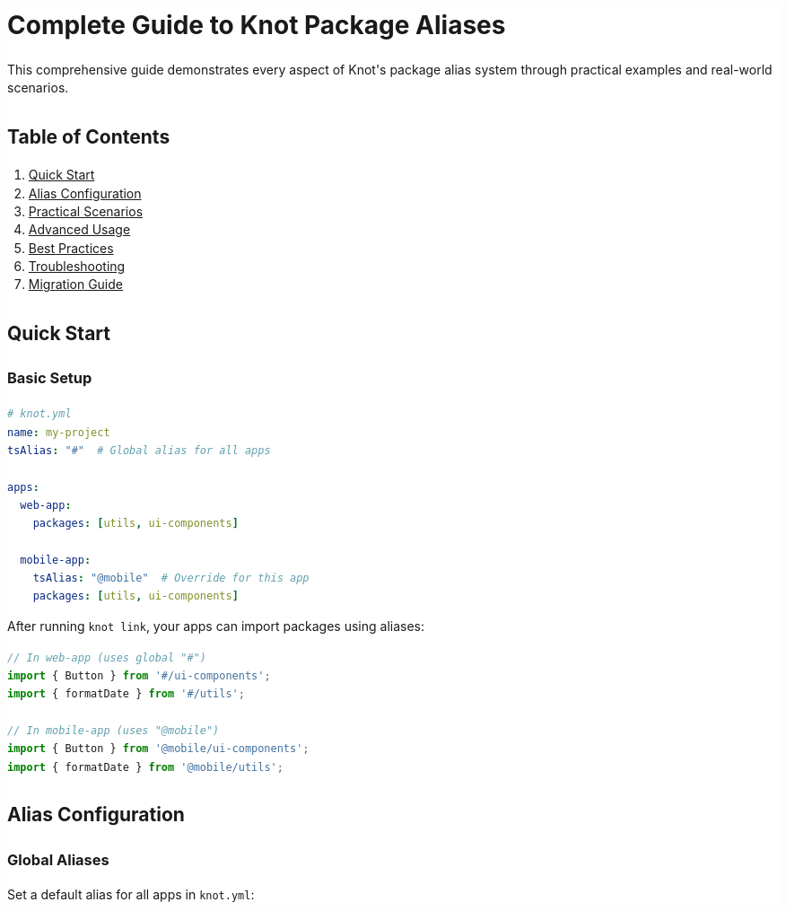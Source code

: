 # Complete Guide to Knot Package Aliases

This comprehensive guide demonstrates every aspect of Knot's package alias system through practical examples and real-world scenarios.

## Table of Contents

1. [Quick Start](#quick-start)
2. [Alias Configuration](#alias-configuration)
3. [Practical Scenarios](#practical-scenarios)
4. [Advanced Usage](#advanced-usage)
5. [Best Practices](#best-practices)
6. [Troubleshooting](#troubleshooting)
7. [Migration Guide](#migration-guide)

## Quick Start

### Basic Setup

```yaml
# knot.yml
name: my-project
tsAlias: "#"  # Global alias for all apps

apps:
  web-app:
    packages: [utils, ui-components]
    
  mobile-app:
    tsAlias: "@mobile"  # Override for this app
    packages: [utils, ui-components]
```

After running `knot link`, your apps can import packages using aliases:

```typescript
// In web-app (uses global "#")
import { Button } from '#/ui-components';
import { formatDate } from '#/utils';

// In mobile-app (uses "@mobile")
import { Button } from '@mobile/ui-components';
import { formatDate } from '@mobile/utils';
```

## Alias Configuration

### Global Aliases

Set a default alias for all apps in `knot.yml`:
